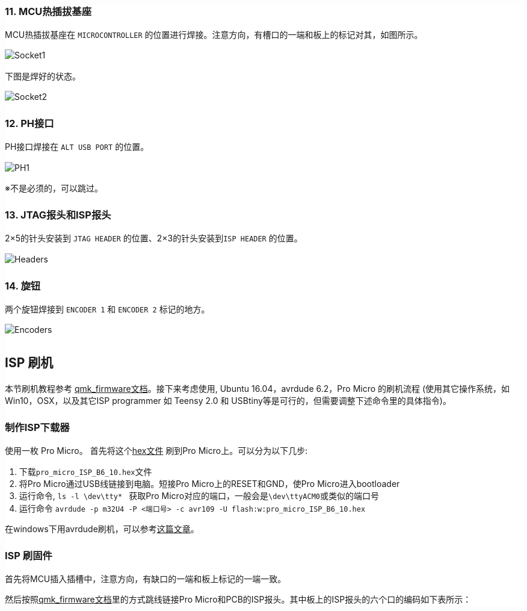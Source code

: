 ### 11. MCU热插拔基座

MCU热插拔基座在 `MICROCONTROLLER` 的位置进行焊接。注意方向，有槽口的一端和板上的标记对其，如图所示。

![Socket1](https://i.imgur.com/qskeBOt.jpg)

下图是焊好的状态。

![Socket2](https://i.imgur.com/79gqS1N.jpg)

### 12. PH接口

PH接口焊接在 `ALT USB PORT` 的位置。

![PH1](https://i.imgur.com/wPiVSy7.jpg)

※不是必须的，可以跳过。

### 13. JTAG报头和ISP报头

2×5的针头安装到 `JTAG HEADER` 的位置、2×3的针头安装到`ISP HEADER` 的位置。

![Headers](https://i.imgur.com/fXCDt0Z.jpg)

### 14. 旋钮

两个旋钮焊接到 `ENCODER 1` 和 `ENCODER 2` 标记的地方。

![Encoders](https://i.imgur.com/tVvt2F4.jpg)

## ISP 刷机

本节刷机教程参考 [qmk_firmware文档](https://beta.docs.qmk.fm/for-makers-and-modders/isp_flashing_guide)。接下来考虑使用, Ubuntu 16.04，avrdude 6.2，Pro Micro 的刷机流程 (使用其它操作系统，如Win10，OSX，以及其它ISP programmer 如 Teensy 2.0 和 USBtiny等是可行的，但需要调整下述命令里的具体指令)。

### 制作ISP下载器

使用一枚 Pro Micro。 首先将这个[hex文件](https://github.com/qmk/qmk_firmware/blob/master/util/pro_micro_ISP_B6_10.hex) 刷到Pro Micro上。可以分为以下几步:

1. 下载`pro_micro_ISP_B6_10.hex`文件
1. 将Pro Micro通过USB线链接到电脑。短接Pro Micro上的RESET和GND，使Pro Micro进入bootloader
1. 运行命令, ```ls -l \dev\tty* ``` 获取Pro Micro对应的端口，一般会是```\dev\ttyACM0```或类似的端口号
1. 运行命令 ```avrdude -p m32U4 -P <端口号> -c avr109 -U flash:w:pro_micro_ISP_B6_10.hex```

在windows下用avrdude刷机，可以参考[这篇文章](http://electronicsdesign.nl/wp/promicro_avrdude/)。
 
### ISP 刷固件
 
 首先将MCU插入插槽中，注意方向，有缺口的一端和板上标记的一端一致。
 
然后按照[qmk_firmware文档](https://beta.docs.qmk.fm/for-makers-and-modders/isp_flashing_guide)里的方式跳线链接Pro Micro和PCB的ISP报头。其中板上的ISP报头的六个口的编码如下表所示：
